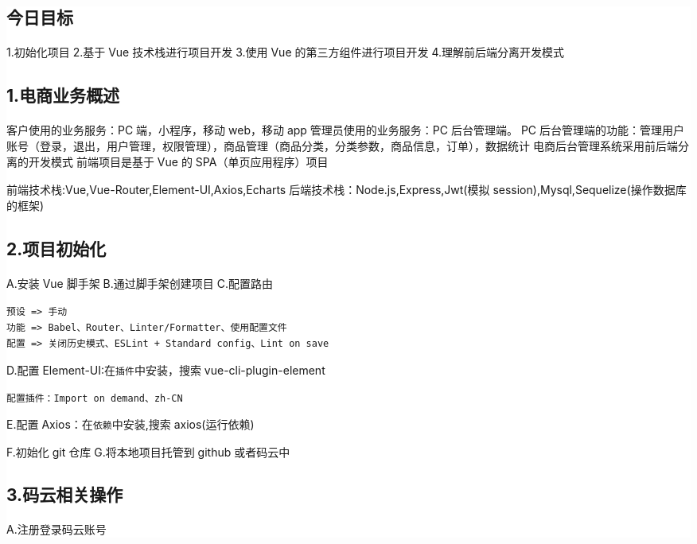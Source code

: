 ## 今日目标

1.初始化项目 2.基于 Vue 技术栈进行项目开发 3.使用 Vue 的第三方组件进行项目开发 4.理解前后端分离开发模式

## 1.电商业务概述

客户使用的业务服务：PC 端，小程序，移动 web，移动 app
管理员使用的业务服务：PC 后台管理端。
PC 后台管理端的功能：管理用户账号（登录，退出，用户管理，权限管理），商品管理（商品分类，分类参数，商品信息，订单），数据统计
电商后台管理系统采用前后端分离的开发模式
前端项目是基于 Vue 的 SPA（单页应用程序）项目

前端技术栈:Vue,Vue-Router,Element-UI,Axios,Echarts
后端技术栈：Node.js,Express,Jwt(模拟 session),Mysql,Sequelize(操作数据库的框架)

## 2.项目初始化

A.安装 Vue 脚手架
B.通过脚手架创建项目
C.配置路由

```
预设 => 手动
功能 => Babel、Router、Linter/Formatter、使用配置文件
配置 => 关闭历史模式、ESLint + Standard config、Lint on save
```

D.配置 Element-UI:在`插件`中安装，搜索 vue-cli-plugin-element

```
配置插件：Import on demand、zh-CN
```

E.配置 Axios：在`依赖`中安装,搜索 axios(运行依赖)

F.初始化 git 仓库
G.将本地项目托管到 github 或者码云中

## 3.码云相关操作

A.注册登录码云账号